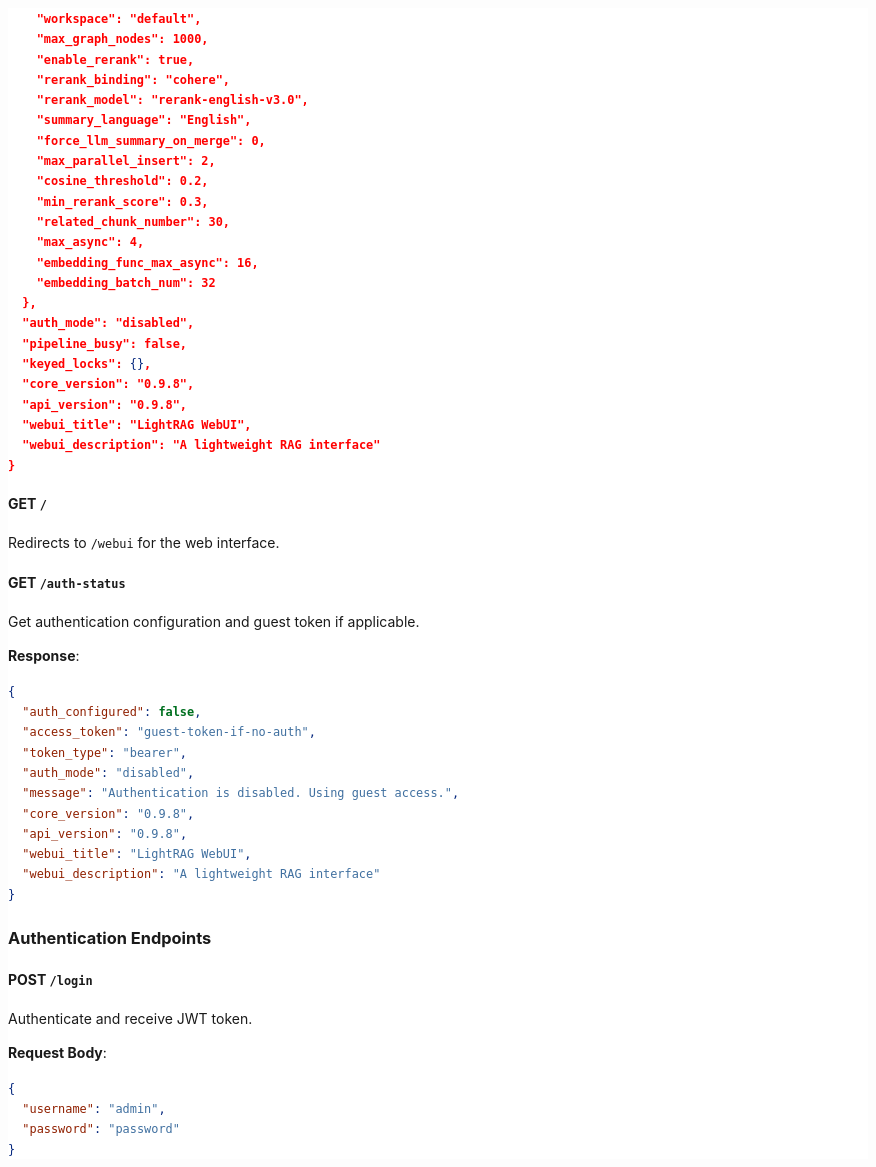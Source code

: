 ```json
    "workspace": "default",
    "max_graph_nodes": 1000,
    "enable_rerank": true,
    "rerank_binding": "cohere",
    "rerank_model": "rerank-english-v3.0",
    "summary_language": "English",
    "force_llm_summary_on_merge": 0,
    "max_parallel_insert": 2,
    "cosine_threshold": 0.2,
    "min_rerank_score": 0.3,
    "related_chunk_number": 30,
    "max_async": 4,
    "embedding_func_max_async": 16,
    "embedding_batch_num": 32
  },
  "auth_mode": "disabled",
  "pipeline_busy": false,
  "keyed_locks": {},
  "core_version": "0.9.8",
  "api_version": "0.9.8",
  "webui_title": "LightRAG WebUI",
  "webui_description": "A lightweight RAG interface"
}
```

#### GET `/`
Redirects to `/webui` for the web interface.

#### GET `/auth-status`
Get authentication configuration and guest token if applicable.

**Response**:
```json
{
  "auth_configured": false,
  "access_token": "guest-token-if-no-auth",
  "token_type": "bearer",
  "auth_mode": "disabled",
  "message": "Authentication is disabled. Using guest access.",
  "core_version": "0.9.8",
  "api_version": "0.9.8",
  "webui_title": "LightRAG WebUI",
  "webui_description": "A lightweight RAG interface"
}
```

### Authentication Endpoints

#### POST `/login`
Authenticate and receive JWT token.

**Request Body**:
```json
{
  "username": "admin",
  "password": "password"
}
```

